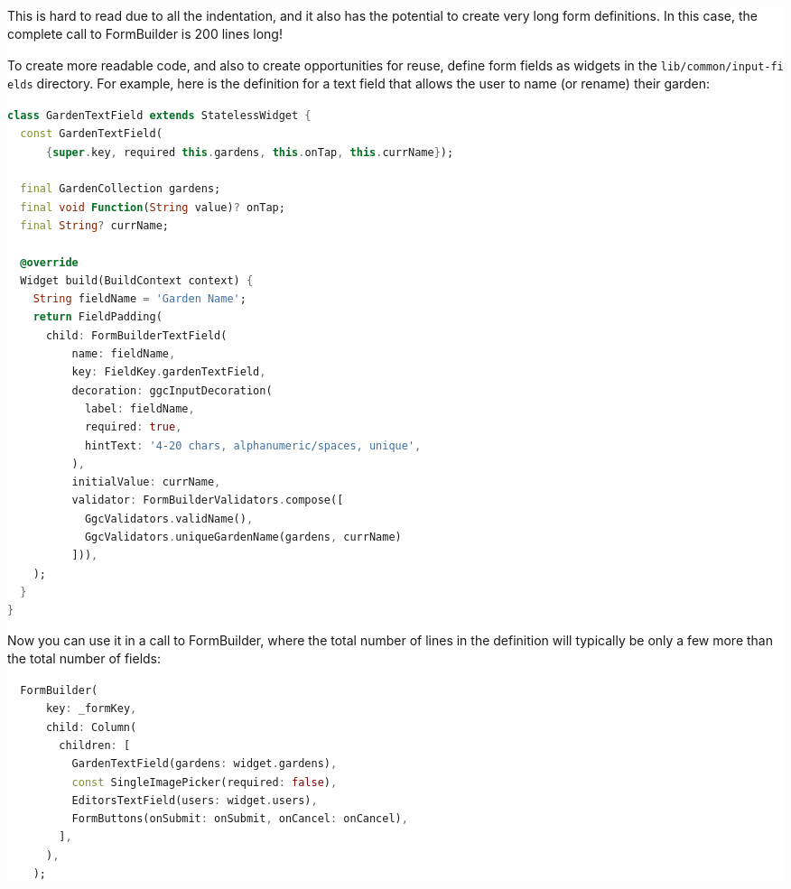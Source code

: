 This is hard to read due to all the indentation, and it also has the potential to create very long form definitions. In this case, the complete call to FormBuilder is 200 lines long! 

To create more readable code, and also to create opportunities for reuse, define form fields as widgets in the `lib/common/input-fields` directory.  For example, here is the definition for a text field that allows the user to name (or rename) their garden:

```dart title="garden_text_field.dart"
class GardenTextField extends StatelessWidget {
  const GardenTextField(
      {super.key, required this.gardens, this.onTap, this.currName});

  final GardenCollection gardens;
  final void Function(String value)? onTap;
  final String? currName;

  @override
  Widget build(BuildContext context) {
    String fieldName = 'Garden Name';
    return FieldPadding(
      child: FormBuilderTextField(
          name: fieldName,
          key: FieldKey.gardenTextField,
          decoration: ggcInputDecoration(
            label: fieldName,
            required: true,
            hintText: '4-20 chars, alphanumeric/spaces, unique',
          ),
          initialValue: currName,
          validator: FormBuilderValidators.compose([
            GgcValidators.validName(),
            GgcValidators.uniqueGardenName(gardens, currName)
          ])),
    );
  }
}
```

Now you can use it in a call to FormBuilder, where the total number of lines in the definition will typically be only a few more than the total number of fields:

```dart title="add_garden_screen.dart"
  FormBuilder(
      key: _formKey,
      child: Column(
        children: [
          GardenTextField(gardens: widget.gardens),
          const SingleImagePicker(required: false),
          EditorsTextField(users: widget.users),
          FormButtons(onSubmit: onSubmit, onCancel: onCancel),
        ],
      ),
    );
```

